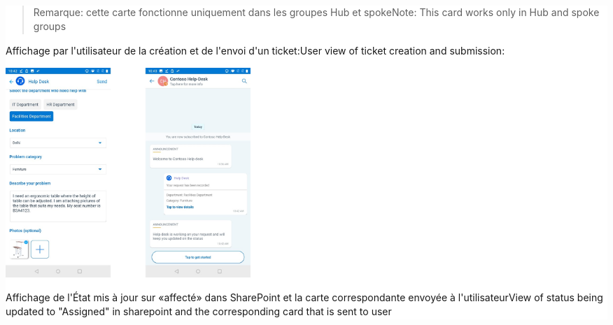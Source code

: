 > <span data-ttu-id="e31b4-114">Remarque: cette carte fonctionne uniquement dans les groupes Hub et spoke</span><span class="sxs-lookup"><span data-stu-id="e31b4-114">Note: This card works only in Hub and spoke groups</span></span>

  <span data-ttu-id="e31b4-115">Affichage par l'utilisateur de la création et de l'envoi d'un ticket:</span><span class="sxs-lookup"><span data-stu-id="e31b4-115">User view of ticket creation and submission:</span></span>

  <img src="EmployeeHelpdesk-Images/1.jpg" width="350">

   <span data-ttu-id="e31b4-116">Affichage de l'État mis à jour sur «affecté» dans SharePoint et la carte correspondante envoyée à l'utilisateur</span><span class="sxs-lookup"><span data-stu-id="e31b4-116">View of status being updated to "Assigned" in sharepoint and the corresponding card that is sent to user</span></span>
